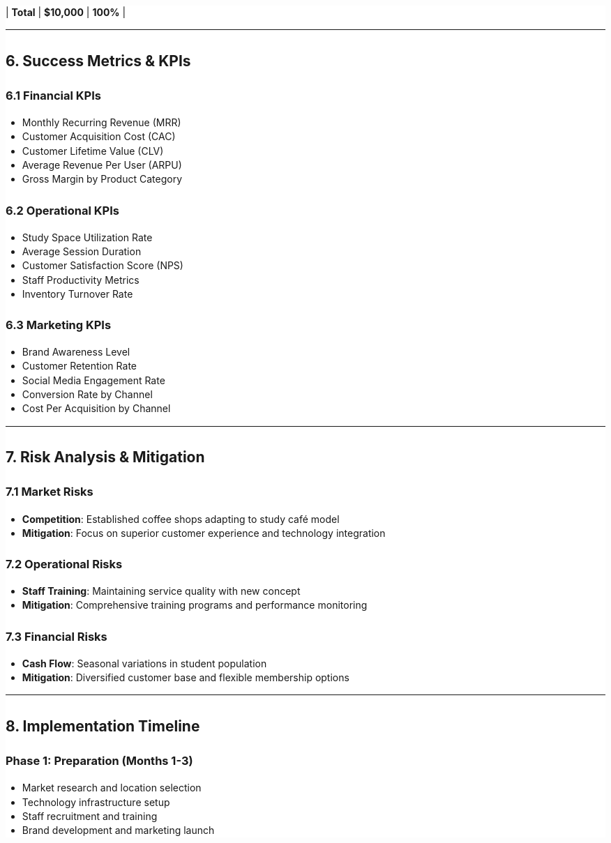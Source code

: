 | **Total** | **$10,000** | **100%** |

---

## 6. Success Metrics & KPIs

### 6.1 Financial KPIs
- Monthly Recurring Revenue (MRR)
- Customer Acquisition Cost (CAC)
- Customer Lifetime Value (CLV)
- Average Revenue Per User (ARPU)
- Gross Margin by Product Category

### 6.2 Operational KPIs
- Study Space Utilization Rate
- Average Session Duration
- Customer Satisfaction Score (NPS)
- Staff Productivity Metrics
- Inventory Turnover Rate

### 6.3 Marketing KPIs
- Brand Awareness Level
- Customer Retention Rate
- Social Media Engagement Rate
- Conversion Rate by Channel
- Cost Per Acquisition by Channel

---

## 7. Risk Analysis & Mitigation

### 7.1 Market Risks
- **Competition**: Established coffee shops adapting to study café model
- **Mitigation**: Focus on superior customer experience and technology integration

### 7.2 Operational Risks
- **Staff Training**: Maintaining service quality with new concept
- **Mitigation**: Comprehensive training programs and performance monitoring

### 7.3 Financial Risks
- **Cash Flow**: Seasonal variations in student population
- **Mitigation**: Diversified customer base and flexible membership options

---

## 8. Implementation Timeline

### Phase 1: Preparation (Months 1-3)
- Market research and location selection
- Technology infrastructure setup
- Staff recruitment and training
- Brand development and marketing launch
